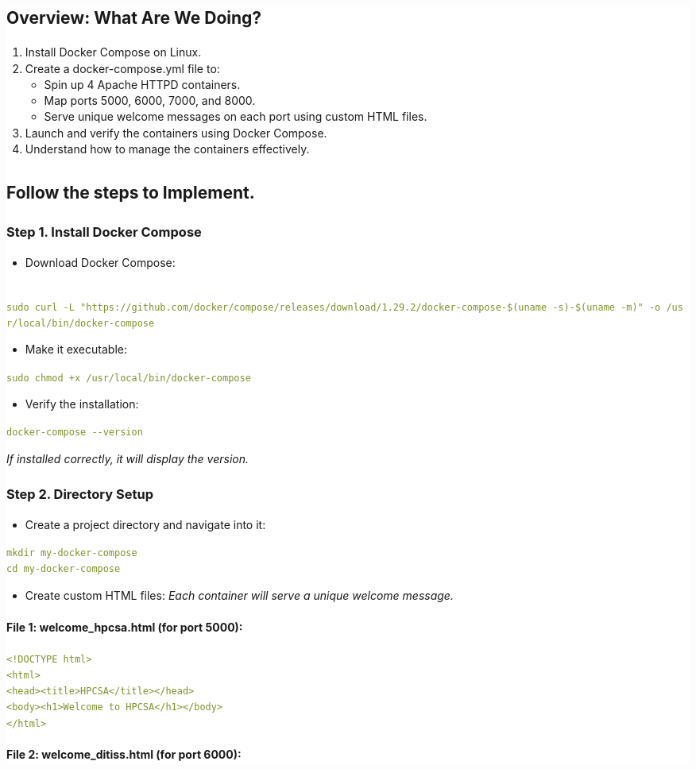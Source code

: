 ## Overview: What Are We Doing?


1. Install Docker Compose on Linux.
2. Create a docker-compose.yml file to:
   - Spin up 4 Apache HTTPD containers.
   - Map ports 5000, 6000, 7000, and 8000.
   - Serve unique welcome messages on each port using custom HTML files.
3. Launch and verify the containers using Docker Compose.
4. Understand how to manage the containers effectively.

## Follow the steps to Implement.

### Step 1. Install Docker Compose
  - Download Docker Compose:

```yml

sudo curl -L "https://github.com/docker/compose/releases/download/1.29.2/docker-compose-$(uname -s)-$(uname -m)" -o /usr/local/bin/docker-compose

```

  - Make it executable:

```yml
sudo chmod +x /usr/local/bin/docker-compose
```

  - Verify the installation:

```yml
docker-compose --version
```
  *If installed correctly, it will display the version.*

### Step 2. Directory Setup
  - Create a project directory and navigate into it:

```yml
mkdir my-docker-compose
cd my-docker-compose
```

  - Create custom HTML files:
*Each container will serve a unique welcome message.*

#### File 1: welcome_hpcsa.html (for port 5000):

```yml
<!DOCTYPE html>
<html>
<head><title>HPCSA</title></head>
<body><h1>Welcome to HPCSA</h1></body>
</html>
```
#### File 2: welcome_ditiss.html (for port 6000):
